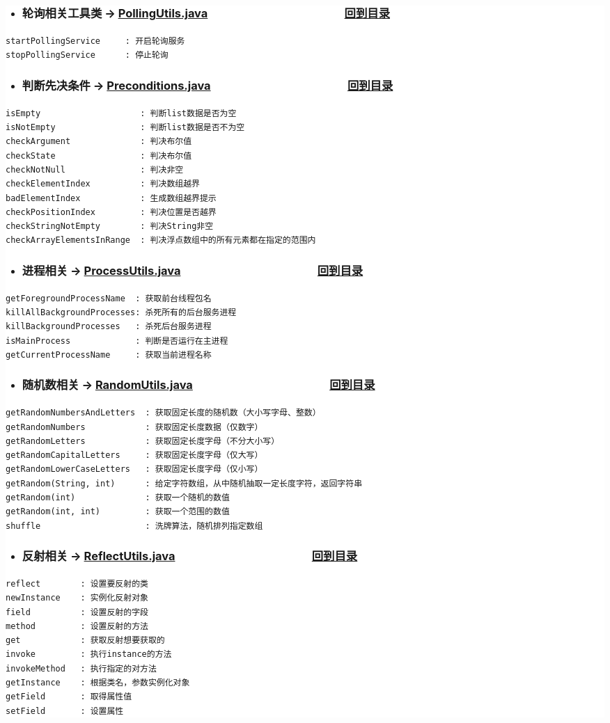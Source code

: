 <span id="pollingutils">

* ### 轮询相关工具类 -> [PollingUtils.java][PollingUtils.java]&#8195;&#8195;&#8195;&#8195;&#8195;&#8195;&#8195;&#8195;&#8195;&#8195;&#8195;&#8195;[回到目录](#目录)
```
startPollingService     : 开启轮询服务
stopPollingService      : 停止轮询
```

<span id="preconditions">

* ### 判断先决条件 -> [Preconditions.java][Preconditions.java]&#8195;&#8195;&#8195;&#8195;&#8195;&#8195;&#8195;&#8195;&#8195;&#8195;&#8195;&#8195;[回到目录](#目录)
```
isEmpty                    : 判断list数据是否为空
isNotEmpty                 : 判断list数据是否不为空
checkArgument              : 判决布尔值
checkState                 : 判决布尔值
checkNotNull               : 判决非空
checkElementIndex          : 判决数组越界
badElementIndex            : 生成数组越界提示
checkPositionIndex         : 判决位置是否越界
checkStringNotEmpty        : 判决String非空
checkArrayElementsInRange  : 判决浮点数组中的所有元素都在指定的范围内
```

<span id="processutils">

* ### 进程相关 -> [ProcessUtils.java][ProcessUtils.java]&#8195;&#8195;&#8195;&#8195;&#8195;&#8195;&#8195;&#8195;&#8195;&#8195;&#8195;&#8195;[回到目录](#目录)
```
getForegroundProcessName  : 获取前台线程包名
killAllBackgroundProcesses: 杀死所有的后台服务进程
killBackgroundProcesses   : 杀死后台服务进程
isMainProcess             : 判断是否运行在主进程
getCurrentProcessName     : 获取当前进程名称
```

<span id="randomutils">

* ### 随机数相关 -> [RandomUtils.java][RandomUtils.java]&#8195;&#8195;&#8195;&#8195;&#8195;&#8195;&#8195;&#8195;&#8195;&#8195;&#8195;&#8195;[回到目录](#目录)
```
getRandomNumbersAndLetters  : 获取固定长度的随机数（大小写字母、整数）
getRandomNumbers            : 获取固定长度数据（仅数字）
getRandomLetters            : 获取固定长度字母（不分大小写）
getRandomCapitalLetters     : 获取固定长度字母（仅大写）
getRandomLowerCaseLetters   : 获取固定长度字母（仅小写）
getRandom(String, int)      : 给定字符数组，从中随机抽取一定长度字符，返回字符串
getRandom(int)              : 获取一个随机的数值
getRandom(int, int)         : 获取一个范围的数值
shuffle                     : 洗牌算法，随机排列指定数组
```

<span id="reflectutils">

* ### 反射相关 -> [ReflectUtils.java][ReflectUtils.java]&#8195;&#8195;&#8195;&#8195;&#8195;&#8195;&#8195;&#8195;&#8195;&#8195;&#8195;&#8195;[回到目录](#目录)
```
reflect        : 设置要反射的类
newInstance    : 实例化反射对象
field          : 设置反射的字段
method         : 设置反射的方法
get            : 获取反射想要获取的
invoke         : 执行instance的方法
invokeMethod   : 执行指定的对方法
getInstance    : 根据类名，参数实例化对象
getField       : 取得属性值
setField       : 设置属性
```

[ACache.java]: https://github.com/gycold/EasyAndroid/blob/master/easytools/src/main/java/com/easytools/tools/ACache.java
[ActivityManager.java]: https://github.com/gycold/EasyAndroid/blob/master/easytools/src/main/java/com/easytools/tools/ActivityManager.java
[ActivityUtils.java]: https://github.com/gycold/EasyAndroid/blob/master/easytools/src/main/java/com/easytools/tools/ActivityUtils.java
[AndroidUtils.java]: https://github.com/gycold/EasyAndroid/blob/master/easytools/src/main/java/com/easytools/tools/AndroidUtils.java
[AnimationUtils.java]: https://github.com/gycold/EasyAndroid/blob/master/easytools/src/main/java/com/easytools/tools/AnimationUtils.java
[AppUtils.java]: https://github.com/gycold/EasyAndroid/blob/master/easytools/src/main/java/com/easytools/tools/AppUtils.java
[ArrayUtils.java]: https://github.com/gycold/EasyAndroid/blob/master/easytools/src/main/java/com/easytools/tools/ArrayUtils.java
[AssetDatabaseOpenHelper.java]: https://github.com/gycold/EasyAndroid/blob/master/easytools/src/main/java/com/easytools/tools/AssetDatabaseOpenHelper.java
[BadgeUtils.java]: https://github.com/gycold/EasyAndroid/blob/master/easytools/src/main/java/com/easytools/tools/BadgeUtils.java
[BarUtils.java]: https://github.com/gycold/EasyAndroid/blob/master/easytools/src/main/java/com/easytools/tools/BarUtils.java
[Base64Utils.java]: https://github.com/gycold/EasyAndroid/blob/master/easytools/src/main/java/com/easytools/tools/Base64Utils.java
[BitmapUtils.java]: https://github.com/gycold/EasyAndroid/blob/master/easytools/src/main/java/com/easytools/tools/BitmapUtils.java
[CheckAdapter.java]: https://github.com/gycold/EasyAndroid/blob/master/easytools/src/main/java/com/easytools/tools/CheckAdapter.java
[CheckUtils.java]: https://github.com/gycold/EasyAndroid/blob/master/easytools/src/main/java/com/easytools/tools/CheckUtils.java
[ClassUtils.java]: https://github.com/gycold/EasyAndroid/blob/master/easytools/src/main/java/com/easytools/tools/ClassUtils.java
[CleanUtils.java]: https://github.com/gycold/EasyAndroid/blob/master/easytools/src/main/java/com/easytools/tools/CleanUtils.java
[ClipboardUtils.java]: https://github.com/gycold/EasyAndroid/blob/master/easytools/src/main/java/com/easytools/tools/ClipboardUtils.java
[CloseUtils.java]: https://github.com/gycold/EasyAndroid/blob/master/easytools/src/main/java/com/easytools/tools/CloseUtils.java
[ConstantUtils.java]: https://github.com/gycold/EasyAndroid/blob/master/easytools/src/main/java/com/easytools/tools/ConstantUtils.java
[ConvertUtils.java]: https://github.com/gycold/EasyAndroid/blob/master/easytools/src/main/java/com/easytools/tools/ConvertUtils.java
[Countdown.java]: https://github.com/gycold/EasyAndroid/blob/master/easytools/src/main/java/com/easytools/tools/Countdown.java
[CrashUtils.java]: https://github.com/gycold/EasyAndroid/blob/master/easytools/src/main/java/com/easytools/tools/CrashUtils.java
[DateUtils.java]: https://github.com/gycold/EasyAndroid/blob/master/easytools/src/main/java/com/easytools/tools/DateUtils.java
[DeviceUtils.java]: https://github.com/gycold/EasyAndroid/blob/master/easytools/src/main/java/com/easytools/tools/DeviceUtils.java
[DeviceUuidFactory.java]: https://github.com/gycold/EasyAndroid/blob/master/easytools/src/main/java/com/easytools/tools/DeviceUuidFactory.java
[DialogUtils.java]: https://github.com/gycold/EasyAndroid/blob/master/easytools/src/main/java/com/easytools/tools/DialogUtils.java
[DisplayUtils.java]: https://github.com/gycold/EasyAndroid/blob/master/easytools/src/main/java/com/easytools/tools/DisplayUtils.java
[DoubleClickExitDetector.java]: https://github.com/gycold/EasyAndroid/blob/master/easytools/src/main/java/com/easytools/tools/DoubleClickExitDetector.java
[EncodeUtils.java]: https://github.com/gycold/EasyAndroid/blob/master/easytools/src/main/java/com/easytools/tools/EncodeUtils.java
[EncryptUtils.java]: https://github.com/gycold/EasyAndroid/blob/master/easytools/src/main/java/com/easytools/tools/EncryptUtils.java
[FileIOUtils.java]: https://github.com/gycold/EasyAndroid/blob/master/easytools/src/main/java/com/easytools/tools/FileIOUtils.java
[FileProvider7.java]: https://github.com/gycold/EasyAndroid/blob/master/easytools/src/main/java/com/easytools/tools/FileProvider7.java
[FileUtils.java]: https://github.com/gycold/EasyAndroid/blob/master/easytools/src/main/java/com/easytools/tools/FileUtils.java
[FragmentUtils.java]: https://github.com/gycold/EasyAndroid/blob/master/easytools/src/main/java/com/easytools/tools/FragmentUtils.java
[GsonUtils.java]: https://github.com/gycold/EasyAndroid/blob/master/easytools/src/main/java/com/easytools/tools/GsonUtils.java
[HexUtils.java]: https://github.com/gycold/EasyAndroid/blob/master/easytools/src/main/java/com/easytools/tools/HexUtils.java
[ImageLoader.java]: https://github.com/gycold/EasyAndroid/blob/master/easytools/src/main/java/com/easytools/tools/ImageLoader.java
[IntentUtils.java]: https://github.com/gycold/EasyAndroid/blob/master/easytools/src/main/java/com/easytools/tools/IntentUtils.java
[JSONUtils.java]: https://github.com/gycold/EasyAndroid/blob/master/easytools/src/main/java/com/easytools/tools/JSONUtils.java
[KeyboardUtils.java]: https://github.com/gycold/EasyAndroid/blob/master/easytools/src/main/java/com/easytools/tools/KeyboardUtils.java
[LogUtils.java]: https://github.com/gycold/EasyAndroid/blob/master/easytools/src/main/java/com/easytools/tools/LogUtils.java
[LoopTimer.java]: https://github.com/gycold/EasyAndroid/blob/master/easytools/src/main/java/com/easytools/tools/LoopTimer.java
[LunarUtils.java]: https://github.com/gycold/EasyAndroid/blob/master/easytools/src/main/java/com/easytools/tools/LunarUtils.java
[M3U8ParserUtils.java]: https://github.com/gycold/EasyAndroid/blob/master/easytools/src/main/java/com/easytools/tools/M3U8ParserUtils.java
[MapUtils.java]: https://github.com/gycold/EasyAndroid/blob/master/easytools/src/main/java/com/easytools/tools/MapUtils.java
[MD5Utils.java]: https://github.com/gycold/EasyAndroid/blob/master/easytools/src/main/java/com/easytools/tools/MD5Utils.java
[MediaPlayerUtils.java]: https://github.com/gycold/EasyAndroid/blob/master/easytools/src/main/java/com/easytools/tools/MediaPlayerUtils.java
[MemoryFileHelper.java]: https://github.com/gycold/EasyAndroid/blob/master/easytools/src/main/java/com/easytools/tools/MemoryFileHelper.java
[MetaDataUtils.java]: https://github.com/gycold/EasyAndroid/blob/master/easytools/src/main/java/com/easytools/tools/MetaDataUtils.java
[Money.java]: https://github.com/gycold/EasyAndroid/blob/master/easytools/src/main/java/com/easytools/tools/Money.java
[NetworkUtils.java]: https://github.com/gycold/EasyAndroid/blob/master/easytools/src/main/java/com/easytools/tools/NetworkUtils.java
[NotificationUtils.java]: https://github.com/gycold/EasyAndroid/blob/master/easytools/src/main/java/com/easytools/tools/NotificationUtils.java
[ObjectUtils.java]: https://github.com/gycold/EasyAndroid/blob/master/easytools/src/main/java/com/easytools/tools/ObjectUtils.java
[PaletteUtils.java]: https://github.com/gycold/EasyAndroid/blob/master/easytools/src/main/java/com/easytools/tools/PaletteUtils.java
[PathUtils.java]: https://github.com/gycold/EasyAndroid/blob/master/easytools/src/main/java/com/easytools/tools/PathUtils.java
[PermissionUtils.java]: https://github.com/gycold/EasyAndroid/blob/master/easytools/src/main/java/com/easytools/tools/PermissionUtils.java
[PollingUtils.java]: https://github.com/gycold/EasyAndroid/blob/master/easytools/src/main/java/com/easytools/tools/PollingUtils.java
[Preconditions.java]: https://github.com/gycold/EasyAndroid/blob/master/easytools/src/main/java/com/easytools/tools/Preconditions.java
[ProcessUtils.java]: https://github.com/gycold/EasyAndroid/blob/master/easytools/src/main/java/com/easytools/tools/ProcessUtils.java
[RandomUtils.java]: https://github.com/gycold/EasyAndroid/blob/master/easytools/src/main/java/com/easytools/tools/RandomUtils.java
[ReflectUtils.java]: https://github.com/gycold/EasyAndroid/blob/master/easytools/src/main/java/com/easytools/tools/ReflectUtils.java
[RegexUtils.java]: https://github.com/gycold/EasyAndroid/blob/master/easytools/src/main/java/com/easytools/tools/RegexUtils.java
[ResourceUtils.java]: https://github.com/gycold/EasyAndroid/blob/master/easytools/src/main/java/com/easytools/tools/ResourceUtils.java
[RoundUtils.java]: https://github.com/gycold/EasyAndroid/blob/master/easytools/src/main/java/com/easytools/tools/RoundUtils.java
[SDCardUtils.java]: https://github.com/gycold/EasyAndroid/blob/master/easytools/src/main/java/com/easytools/tools/SDCardUtils.java
[ServiceUtils.java]: https://github.com/gycold/EasyAndroid/blob/master/easytools/src/main/java/com/easytools/tools/ServiceUtils.java
[ShellUtils.java]: https://github.com/gycold/EasyAndroid/blob/master/easytools/src/main/java/com/easytools/tools/ShellUtils.java
[SMSUtils.java]: https://github.com/gycold/EasyAndroid/blob/master/easytools/src/main/java/com/easytools/tools/SMSUtils.java
[SnackbarUtils.java]: https://github.com/gycold/EasyAndroid/blob/master/easytools/src/main/java/com/easytools/tools/SnackbarUtils.java
[SpUtils.java]: https://github.com/gycold/EasyAndroid/blob/master/easytools/src/main/java/com/easytools/tools/SpUtils.java
[StatusBarUtils.java]: https://github.com/gycold/EasyAndroid/blob/master/easytools/src/main/java/com/easytools/tools/StatusBarUtils.java
[StringUtils.java]: https://github.com/gycold/EasyAndroid/blob/master/easytools/src/main/java/com/easytools/tools/StringUtils.java
[ThreadPoolUtils.java]: https://github.com/gycold/EasyAndroid/blob/master/easytools/src/main/java/com/easytools/tools/ThreadPoolUtils.java
[ThreadPoolUtilsTest.java]: https://github.com/gycold/EasyAndroid/blob/master/easytools/src/test/java/com/easytools/tools/ThreadPoolUtilsTest.java
[ToastMaster.java]: https://github.com/gycold/EasyAndroid/blob/master/easytools/src/main/java/com/easytools/tools/ToastMaster.java
[ToastUtils.java]: https://github.com/gycold/EasyAndroid/blob/master/easytools/src/main/java/com/easytools/tools/ToastUtils.java
[Utils.java]: https://github.com/gycold/EasyAndroid/blob/master/easytools/src/main/java/com/easytools/tools/Utils.java
[ViewUtils.java]: https://github.com/gycold/EasyAndroid/blob/master/easytools/src/main/java/com/easytools/tools/ViewUtils.java
[WeakHandler.java]: https://github.com/gycold/EasyAndroid/blob/master/easytools/src/main/java/com/easytools/tools/WeakHandler.java
[WebViewUtils.java]: https://github.com/gycold/EasyAndroid/blob/master/easytools/src/main/java/com/easytools/tools/WebViewUtils.java
[ZipUtils.java]: https://github.com/gycold/EasyAndroid/blob/master/easytools/src/main/java/com/easytools/tools/ZipUtils.java
[LongLogUtils.java]: https://github.com/gycold/EasyAndroid/blob/master/easytools/src/main/java/com/easytools/tools/LongLogUtils.java